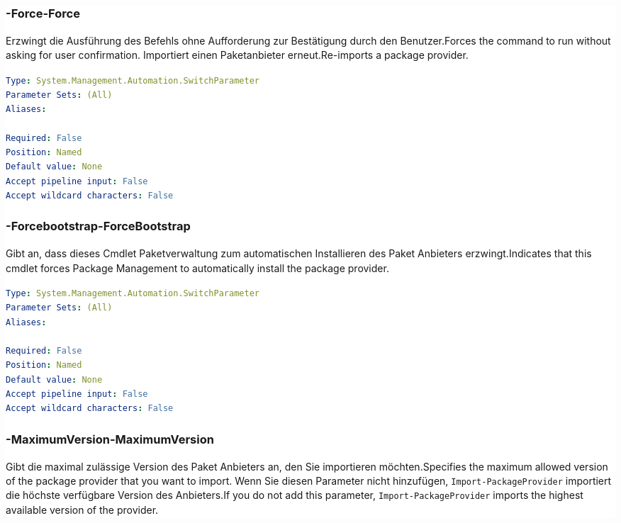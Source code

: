 ### <span data-ttu-id="d8091-120">-Force</span><span class="sxs-lookup"><span data-stu-id="d8091-120">-Force</span></span>

<span data-ttu-id="d8091-121">Erzwingt die Ausführung des Befehls ohne Aufforderung zur Bestätigung durch den Benutzer.</span><span class="sxs-lookup"><span data-stu-id="d8091-121">Forces the command to run without asking for user confirmation.</span></span>
<span data-ttu-id="d8091-122">Importiert einen Paketanbieter erneut.</span><span class="sxs-lookup"><span data-stu-id="d8091-122">Re-imports a package provider.</span></span>

```yaml
Type: System.Management.Automation.SwitchParameter
Parameter Sets: (All)
Aliases:

Required: False
Position: Named
Default value: None
Accept pipeline input: False
Accept wildcard characters: False
```

### <span data-ttu-id="d8091-123">-Forcebootstrap</span><span class="sxs-lookup"><span data-stu-id="d8091-123">-ForceBootstrap</span></span>

<span data-ttu-id="d8091-124">Gibt an, dass dieses Cmdlet Paketverwaltung zum automatischen Installieren des Paket Anbieters erzwingt.</span><span class="sxs-lookup"><span data-stu-id="d8091-124">Indicates that this cmdlet forces Package Management to automatically install the package provider.</span></span>

```yaml
Type: System.Management.Automation.SwitchParameter
Parameter Sets: (All)
Aliases:

Required: False
Position: Named
Default value: None
Accept pipeline input: False
Accept wildcard characters: False
```

### <span data-ttu-id="d8091-125">-MaximumVersion</span><span class="sxs-lookup"><span data-stu-id="d8091-125">-MaximumVersion</span></span>

<span data-ttu-id="d8091-126">Gibt die maximal zulässige Version des Paket Anbieters an, den Sie importieren möchten.</span><span class="sxs-lookup"><span data-stu-id="d8091-126">Specifies the maximum allowed version of the package provider that you want to import.</span></span> <span data-ttu-id="d8091-127">Wenn Sie diesen Parameter nicht hinzufügen, `Import-PackageProvider` importiert die höchste verfügbare Version des Anbieters.</span><span class="sxs-lookup"><span data-stu-id="d8091-127">If you do not add this parameter, `Import-PackageProvider` imports the highest available version of the provider.</span></span>
